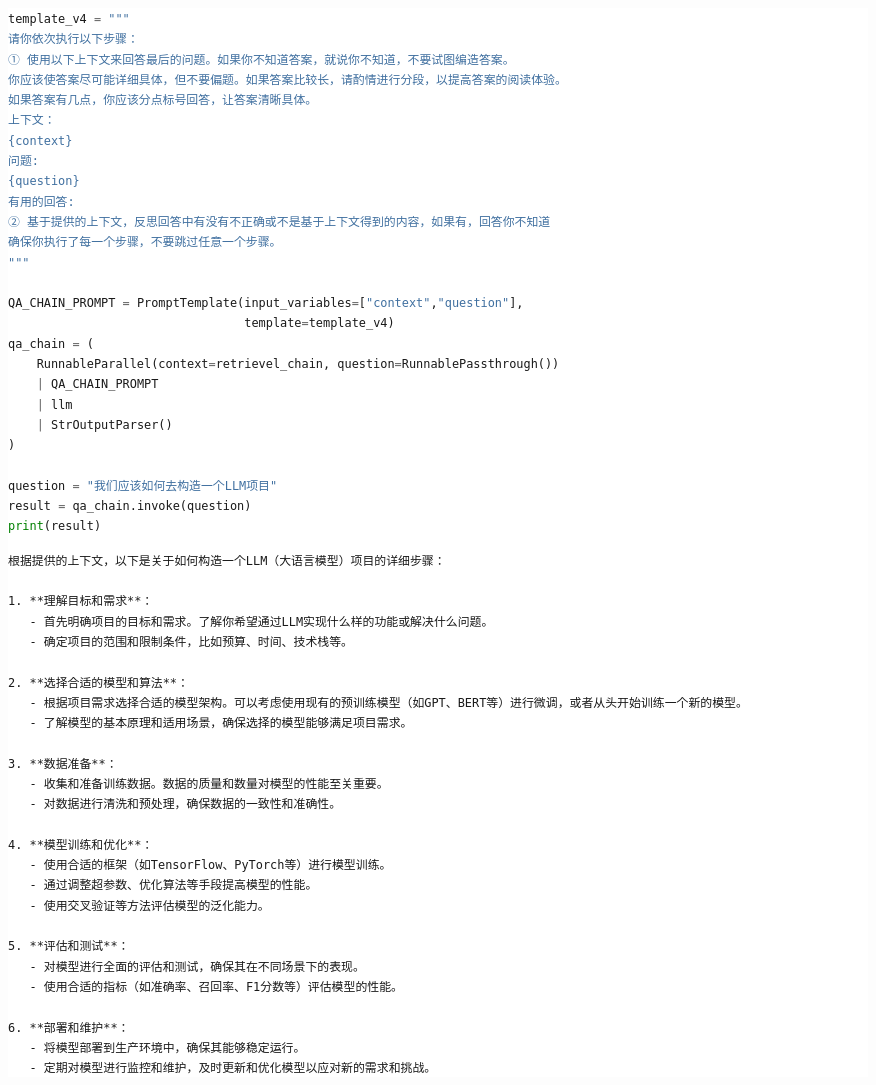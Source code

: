 ```python
template_v4 = """
请你依次执行以下步骤：
① 使用以下上下文来回答最后的问题。如果你不知道答案，就说你不知道，不要试图编造答案。
你应该使答案尽可能详细具体，但不要偏题。如果答案比较长，请酌情进行分段，以提高答案的阅读体验。
如果答案有几点，你应该分点标号回答，让答案清晰具体。
上下文：
{context}
问题: 
{question}
有用的回答:
② 基于提供的上下文，反思回答中有没有不正确或不是基于上下文得到的内容，如果有，回答你不知道
确保你执行了每一个步骤，不要跳过任意一个步骤。
"""

QA_CHAIN_PROMPT = PromptTemplate(input_variables=["context","question"],
                                 template=template_v4)
qa_chain = (
    RunnableParallel(context=retrievel_chain, question=RunnablePassthrough())
    | QA_CHAIN_PROMPT
    | llm
    | StrOutputParser()
)

question = "我们应该如何去构造一个LLM项目"
result = qa_chain.invoke(question)
print(result)
```

    根据提供的上下文，以下是关于如何构造一个LLM（大语言模型）项目的详细步骤：
    
    1. **理解目标和需求**：
       - 首先明确项目的目标和需求。了解你希望通过LLM实现什么样的功能或解决什么问题。
       - 确定项目的范围和限制条件，比如预算、时间、技术栈等。
    
    2. **选择合适的模型和算法**：
       - 根据项目需求选择合适的模型架构。可以考虑使用现有的预训练模型（如GPT、BERT等）进行微调，或者从头开始训练一个新的模型。
       - 了解模型的基本原理和适用场景，确保选择的模型能够满足项目需求。
    
    3. **数据准备**：
       - 收集和准备训练数据。数据的质量和数量对模型的性能至关重要。
       - 对数据进行清洗和预处理，确保数据的一致性和准确性。
    
    4. **模型训练和优化**：
       - 使用合适的框架（如TensorFlow、PyTorch等）进行模型训练。
       - 通过调整超参数、优化算法等手段提高模型的性能。
       - 使用交叉验证等方法评估模型的泛化能力。
    
    5. **评估和测试**：
       - 对模型进行全面的评估和测试，确保其在不同场景下的表现。
       - 使用合适的指标（如准确率、召回率、F1分数等）评估模型的性能。
    
    6. **部署和维护**：
       - 将模型部署到生产环境中，确保其能够稳定运行。
       - 定期对模型进行监控和维护，及时更新和优化模型以应对新的需求和挑战。
    